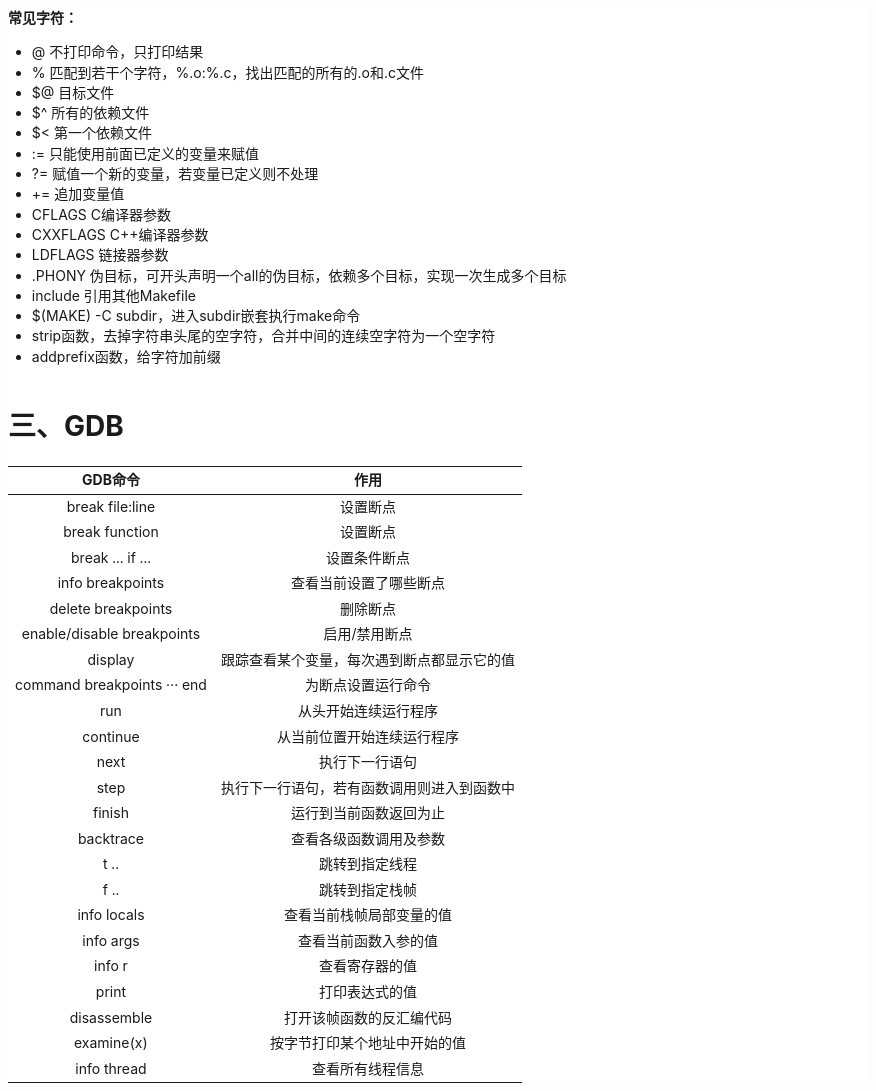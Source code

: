 **常见字符：**

- @ 不打印命令，只打印结果
- % 匹配到若干个字符，%.o:%.c，找出匹配的所有的.o和.c文件
- $@ 目标文件
- $^ 所有的依赖文件
- $< 第一个依赖文件
- := 只能使用前面已定义的变量来赋值
- ?= 赋值一个新的变量，若变量已定义则不处理
- += 追加变量值
- CFLAGS C编译器参数
- CXXFLAGS C++编译器参数
- LDFLAGS 链接器参数
- .PHONY 伪目标，可开头声明一个all的伪目标，依赖多个目标，实现一次生成多个目标
- include 引用其他Makefile
- $(MAKE) -C subdir，进入subdir嵌套执行make命令
- strip函数，去掉字符串头尾的空字符，合并中间的连续空字符为一个空字符
- addprefix函数，给字符加前缀



# 三、GDB

| GDB命令                        | 作用                                       |
| :------------------------------: | :------------------------------------------: |
| break file:line                | 设置断点                                   |
| break function                 | 设置断点                                   |
| break ... if ...               | 设置条件断点                               |
| info breakpoints               | 查看当前设置了哪些断点                     |
| delete breakpoints             | 删除断点                                   |
| enable/disable breakpoints     | 启用/禁用断点                              |
| display                        | 跟踪查看某个变量，每次遇到断点都显示它的值 |
| command	breakpoints ··· end | 为断点设置运行命令                         |
| run                            | 从头开始连续运行程序                       |
| continue                       | 从当前位置开始连续运行程序                 |
| next                           | 执行下一行语句                             |
| step                           | 执行下一行语句，若有函数调用则进入到函数中 |
| finish                         | 运行到当前函数返回为止                     |
| backtrace                      | 查看各级函数调用及参数                     |
| t ..                           | 跳转到指定线程                             |
| f ..                           | 跳转到指定栈帧                             |
| info locals                    | 查看当前栈帧局部变量的值                   |
| info args                      | 查看当前函数入参的值                       |
| info r                         | 查看寄存器的值                             |
| print                          | 打印表达式的值                             |
| disassemble                    | 打开该帧函数的反汇编代码                   |
| examine(x)                     | 按字节打印某个地址中开始的值               |
| info thread                    | 查看所有线程信息                           |